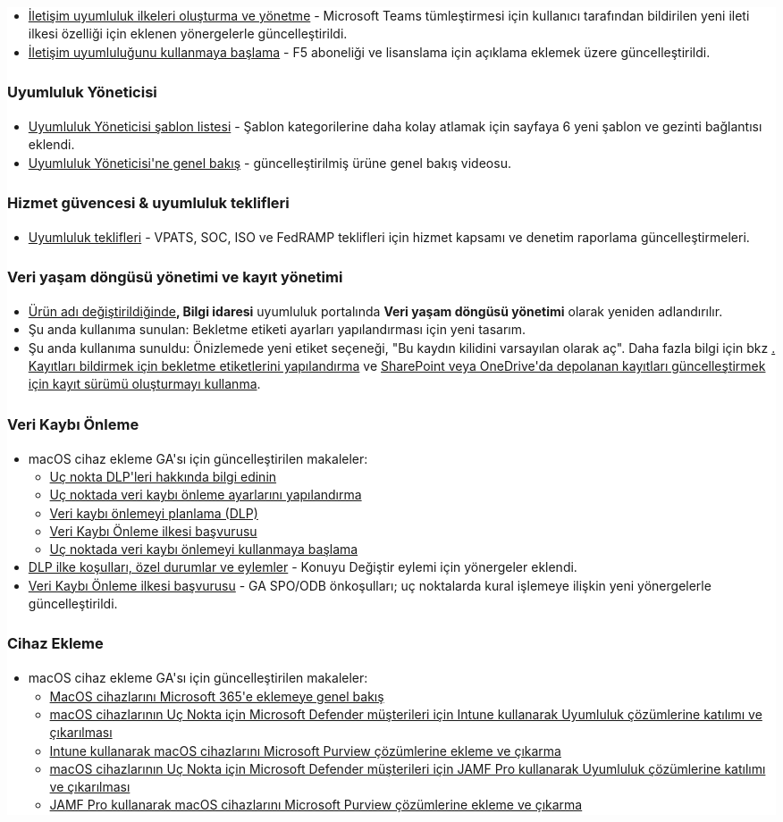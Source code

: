 - [İletişim uyumluluk ilkeleri oluşturma ve yönetme](communication-compliance-policies.md) - Microsoft Teams tümleştirmesi için kullanıcı tarafından bildirilen yeni ileti ilkesi özelliği için eklenen yönergelerle güncelleştirildi.
- [İletişim uyumluluğunu kullanmaya başlama](communication-compliance-configure.md) - F5 aboneliği ve lisanslama için açıklama eklemek üzere güncelleştirildi.

### <a name="compliance-manager"></a>Uyumluluk Yöneticisi

- [Uyumluluk Yöneticisi şablon listesi](compliance-manager-templates-list.md) - Şablon kategorilerine daha kolay atlamak için sayfaya 6 yeni şablon ve gezinti bağlantısı eklendi.
- [Uyumluluk Yöneticisi'ne genel bakış](compliance-manager.md) - güncelleştirilmiş ürüne genel bakış videosu.

### <a name="compliance-offerings--service-assurance"></a>Hizmet güvencesi & uyumluluk teklifleri

- [Uyumluluk teklifleri](/compliance/regulatory/offering-home) - VPATS, SOC, ISO ve FedRAMP teklifleri için hizmet kapsamı ve denetim raporlama güncelleştirmeleri.

### <a name="data-lifecycle-management-and-records-management"></a>Veri yaşam döngüsü yönetimi ve kayıt yönetimi

- [Ürün adı değiştirildiğinde](#changes-to-product-names)**, Bilgi idaresi** uyumluluk portalında **Veri yaşam döngüsü yönetimi** olarak yeniden adlandırılır.
- Şu anda kullanıma sunulan: Bekletme etiketi ayarları yapılandırması için yeni tasarım.
- Şu anda kullanıma sunuldu: Önizlemede yeni etiket seçeneği, "Bu kaydın kilidini varsayılan olarak aç". Daha fazla bilgi için bkz [. Kayıtları bildirmek için bekletme etiketlerini yapılandırma](declare-records.md#configuring-retention-labels-to-declare-records) ve [SharePoint veya OneDrive'da depolanan kayıtları güncelleştirmek için kayıt sürümü oluşturmayı kullanma](record-versioning.md).

### <a name="data-loss-prevention"></a>Veri Kaybı Önleme

- macOS cihaz ekleme GA'sı için güncelleştirilen makaleler:
  - [Uç nokta DLP'leri hakkında bilgi edinin](endpoint-dlp-learn-about.md)
  - [Uç noktada veri kaybı önleme ayarlarını yapılandırma](dlp-configure-endpoint-settings.md)
  - [Veri kaybı önlemeyi planlama (DLP)](dlp-overview-plan-for-dlp.md)
  - [Veri Kaybı Önleme ilkesi başvurusu](dlp-policy-reference.md)
  - [Uç noktada veri kaybı önlemeyi kullanmaya başlama](endpoint-dlp-getting-started.md)
- [DLP ilke koşulları, özel durumlar ve eylemler](dlp-conditions-and-exceptions.md) - Konuyu Değiştir eylemi için yönergeler eklendi.
- [Veri Kaybı Önleme ilkesi başvurusu](dlp-policy-reference.md) - GA SPO/ODB önkoşulları; uç noktalarda kural işlemeye ilişkin yeni yönergelerle güncelleştirildi.

### <a name="device-onboarding"></a>Cihaz Ekleme

- macOS cihaz ekleme GA'sı için güncelleştirilen makaleler:
  - [MacOS cihazlarını Microsoft 365'e eklemeye genel bakış](device-onboarding-macos-overview.md)
  - [macOS cihazlarının Uç Nokta için Microsoft Defender müşterileri için Intune kullanarak Uyumluluk çözümlerine katılımı ve çıkarılması](device-onboarding-offboarding-macos-intune-mde.md)
  - [Intune kullanarak macOS cihazlarını Microsoft Purview çözümlerine ekleme ve çıkarma](device-onboarding-offboarding-macos-intune.md)
  - [macOS cihazlarının Uç Nokta için Microsoft Defender müşterileri için JAMF Pro kullanarak Uyumluluk çözümlerine katılımı ve çıkarılması](device-onboarding-offboarding-macos-jamfpro-mde.md)
  - [JAMF Pro kullanarak macOS cihazlarını Microsoft Purview çözümlerine ekleme ve çıkarma](device-onboarding-offboarding-macos-jamfpro.md)
